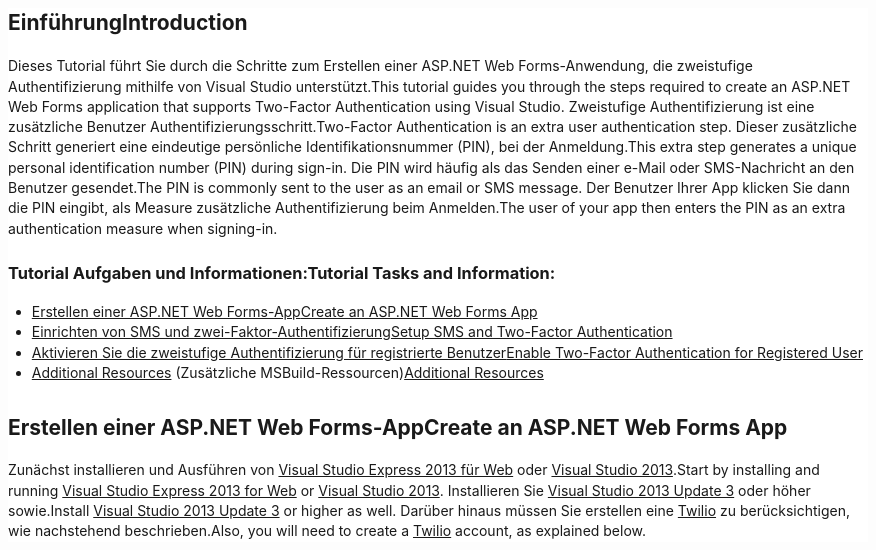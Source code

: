 
## <a name="introduction"></a><span data-ttu-id="2d927-110">Einführung</span><span class="sxs-lookup"><span data-stu-id="2d927-110">Introduction</span></span>

<span data-ttu-id="2d927-111">Dieses Tutorial führt Sie durch die Schritte zum Erstellen einer ASP.NET Web Forms-Anwendung, die zweistufige Authentifizierung mithilfe von Visual Studio unterstützt.</span><span class="sxs-lookup"><span data-stu-id="2d927-111">This tutorial guides you through the steps required to create an ASP.NET Web Forms application that supports Two-Factor Authentication using Visual Studio.</span></span> <span data-ttu-id="2d927-112">Zweistufige Authentifizierung ist eine zusätzliche Benutzer Authentifizierungsschritt.</span><span class="sxs-lookup"><span data-stu-id="2d927-112">Two-Factor Authentication is an extra user authentication step.</span></span> <span data-ttu-id="2d927-113">Dieser zusätzliche Schritt generiert eine eindeutige persönliche Identifikationsnummer (PIN), bei der Anmeldung.</span><span class="sxs-lookup"><span data-stu-id="2d927-113">This extra step generates a unique personal identification number (PIN) during sign-in.</span></span> <span data-ttu-id="2d927-114">Die PIN wird häufig als das Senden einer e-Mail oder SMS-Nachricht an den Benutzer gesendet.</span><span class="sxs-lookup"><span data-stu-id="2d927-114">The PIN is commonly sent to the user as an email or SMS message.</span></span> <span data-ttu-id="2d927-115">Der Benutzer Ihrer App klicken Sie dann die PIN eingibt, als Measure zusätzliche Authentifizierung beim Anmelden.</span><span class="sxs-lookup"><span data-stu-id="2d927-115">The user of your app then enters the PIN as an extra authentication measure when signing-in.</span></span>

### <a name="tutorial-tasks-and-information"></a><span data-ttu-id="2d927-116">Tutorial Aufgaben und Informationen:</span><span class="sxs-lookup"><span data-stu-id="2d927-116">Tutorial Tasks and Information:</span></span>

- [<span data-ttu-id="2d927-117">Erstellen einer ASP.NET Web Forms-App</span><span class="sxs-lookup"><span data-stu-id="2d927-117">Create an ASP.NET Web Forms App</span></span>](#createWebForms)
- [<span data-ttu-id="2d927-118">Einrichten von SMS und zwei-Faktor-Authentifizierung</span><span class="sxs-lookup"><span data-stu-id="2d927-118">Setup SMS and Two-Factor Authentication</span></span>](#SMS)
- [<span data-ttu-id="2d927-119">Aktivieren Sie die zweistufige Authentifizierung für registrierte Benutzer</span><span class="sxs-lookup"><span data-stu-id="2d927-119">Enable Two-Factor Authentication for Registered User</span></span>](#use2FA)
- <span data-ttu-id="2d927-120">[Additional Resources](#addRes) (Zusätzliche MSBuild-Ressourcen)</span><span class="sxs-lookup"><span data-stu-id="2d927-120">[Additional Resources](#addRes)</span></span>

<a id="createWebForms"></a>
## <a name="create-an-aspnet-web-forms-app"></a><span data-ttu-id="2d927-121">Erstellen einer ASP.NET Web Forms-App</span><span class="sxs-lookup"><span data-stu-id="2d927-121">Create an ASP.NET Web Forms App</span></span>

<span data-ttu-id="2d927-122">Zunächst installieren und Ausführen von [Visual Studio Express 2013 für Web](https://go.microsoft.com/fwlink/?LinkId=299058) oder [Visual Studio 2013](https://go.microsoft.com/fwlink/?LinkId=306566).</span><span class="sxs-lookup"><span data-stu-id="2d927-122">Start by installing and running [Visual Studio Express 2013 for Web](https://go.microsoft.com/fwlink/?LinkId=299058) or [Visual Studio 2013](https://go.microsoft.com/fwlink/?LinkId=306566).</span></span> <span data-ttu-id="2d927-123">Installieren Sie [Visual Studio 2013 Update 3](https://go.microsoft.com/fwlink/?LinkId=390465) oder höher sowie.</span><span class="sxs-lookup"><span data-stu-id="2d927-123">Install [Visual Studio 2013 Update 3](https://go.microsoft.com/fwlink/?LinkId=390465) or higher as well.</span></span> <span data-ttu-id="2d927-124">Darüber hinaus müssen Sie erstellen eine [Twilio](https://www.twilio.com/try-twilio) zu berücksichtigen, wie nachstehend beschrieben.</span><span class="sxs-lookup"><span data-stu-id="2d927-124">Also, you will need to create a [Twilio](https://www.twilio.com/try-twilio) account, as explained below.</span></span>
